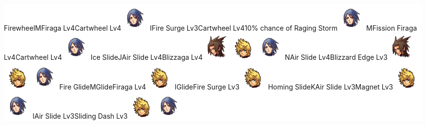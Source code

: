 <tr><th rowspan="3">Firewheel</th><td>M</td><td>Firaga Lv4</td><td>Cartwheel Lv4</td><td></td><td></td><td></td><td><img src="/images/kingdom-hearts/birth-by-sleep/aqua.png" alt="Aqua" title="Aqua"/></td></tr>
<tr><td>I</td><td>Fire Surge Lv3</td><td>Cartwheel Lv4</td><td>10% chance of Raging Storm</td><td></td><td></td><td><img src="/images/kingdom-hearts/birth-by-sleep/aqua.png" alt="Aqua" title="Aqua"/></td></tr>
<tr><td>M</td><td>Fission Firaga Lv4</td><td>Cartwheel Lv4</td><td></td><td></td><td></td><td><img src="/images/kingdom-hearts/birth-by-sleep/aqua.png" alt="Aqua" title="Aqua"/></td></tr>
<tr><th rowspan="2">Ice Slide</th><td>J</td><td>Air Slide Lv4</td><td>Blizzaga Lv4</td><td></td><td><img src="/images/kingdom-hearts/birth-by-sleep/terra.png" alt="Terra" title="Terra"/></td><td><img src="/images/kingdom-hearts/birth-by-sleep/ventus.png" alt="Ventus" title="Ventus"/></td><td><img src="/images/kingdom-hearts/birth-by-sleep/aqua.png" alt="Aqua" title="Aqua"/></td></tr>
<tr><td>N</td><td>Air Slide Lv4</td><td>Blizzard Edge Lv3</td><td></td><td><img src="/images/kingdom-hearts/birth-by-sleep/terra.png" alt="Terra" title="Terra"/></td><td><img src="/images/kingdom-hearts/birth-by-sleep/ventus.png" alt="Ventus" title="Ventus"/></td><td><img src="/images/kingdom-hearts/birth-by-sleep/aqua.png" alt="Aqua" title="Aqua"/></td></tr>
<tr><th rowspan="2">Fire Glide</th><td>M</td><td>Glide</td><td>Firaga Lv4</td><td></td><td></td><td><img src="/images/kingdom-hearts/birth-by-sleep/ventus.png" alt="Ventus" title="Ventus"/></td><td></td></tr>
<tr><td>I</td><td>Glide</td><td>Fire Surge Lv3</td><td></td><td></td><td><img src="/images/kingdom-hearts/birth-by-sleep/ventus.png" alt="Ventus" title="Ventus"/></td><td></td></tr>
<tr><th rowspan="3">Homing Slide</th><td>K</td><td>Air Slide Lv3</td><td>Magnet Lv3</td><td></td><td></td><td><img src="/images/kingdom-hearts/birth-by-sleep/ventus.png" alt="Ventus" title="Ventus"/></td><td><img src="/images/kingdom-hearts/birth-by-sleep/aqua.png" alt="Aqua" title="Aqua"/></td></tr>
<tr><td>I</td><td>Air Slide Lv3</td><td>Sliding Dash Lv3</td><td></td><td></td><td><img src="/images/kingdom-hearts/birth-by-sleep/ventus.png" alt="Ventus" title="Ventus"/></td><td><img src="/images/kingdom-hearts/birth-by-sleep/aqua.png" alt="Aqua" title="Aqua"/></td></tr>